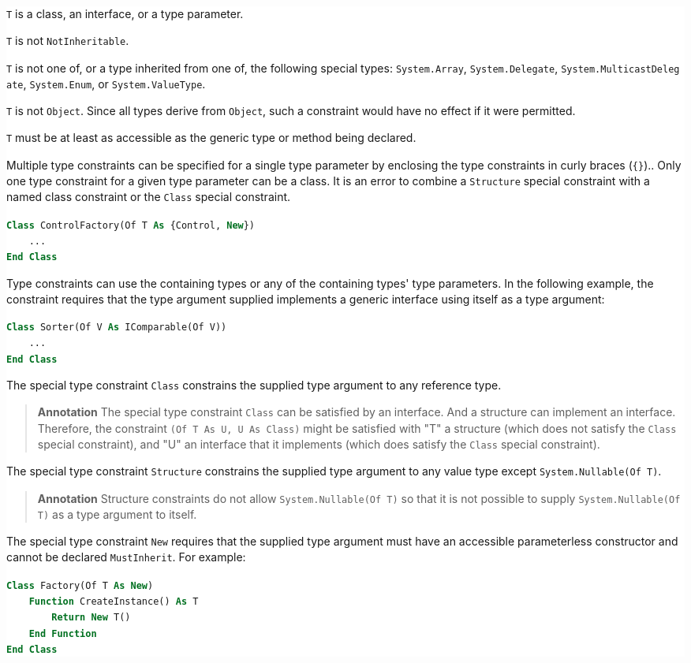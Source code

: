 `T` is a class, an interface, or a type parameter.

`T` is not `NotInheritable`.

`T` is not one of, or a type inherited from one of, the following special types: `System.Array`, `System.Delegate`, `System.MulticastDelegate`, `System.Enum`, or `System.ValueType`.

`T` is not `Object`. Since all types derive from `Object`, such a constraint would have no effect if it were permitted.

`T` must be at least as accessible as the generic type or method being declared.

Multiple type constraints can be specified for a single type parameter by enclosing the type constraints in curly braces (`{}`).. Only one type constraint for a given type parameter can be a class. It is an error to combine a `Structure` special constraint with a named class constraint or the `Class` special constraint.

```vb
Class ControlFactory(Of T As {Control, New})
    ...
End Class
```

Type constraints can use the containing types or any of the containing types' type parameters. In the following example, the constraint requires that the type argument supplied implements a generic interface using itself as a type argument:

```vb
Class Sorter(Of V As IComparable(Of V))
    ...
End Class
```

The special type constraint `Class` constrains the supplied type argument to any reference type.

> __Annotation__
> The special type constraint `Class` can be satisfied by an interface. And a structure can implement an interface. Therefore, the constraint `(Of T As U, U As Class)` might be satisfied with "T" a structure (which does not satisfy the `Class` special constraint), and "U" an interface that it implements (which does satisfy the `Class` special constraint).

The special type constraint `Structure` constrains the supplied type argument to any value type except `System.Nullable(Of T)`.

> __Annotation__
> Structure constraints do not allow `System.Nullable(Of T)` so that it is not possible to supply `System.Nullable(Of T)` as a type argument to itself.

The special type constraint `New` requires that the supplied type argument must have an accessible parameterless constructor and cannot be declared `MustInherit`. For example:

```vb
Class Factory(Of T As New)
    Function CreateInstance() As T
        Return New T()
    End Function
End Class
```
